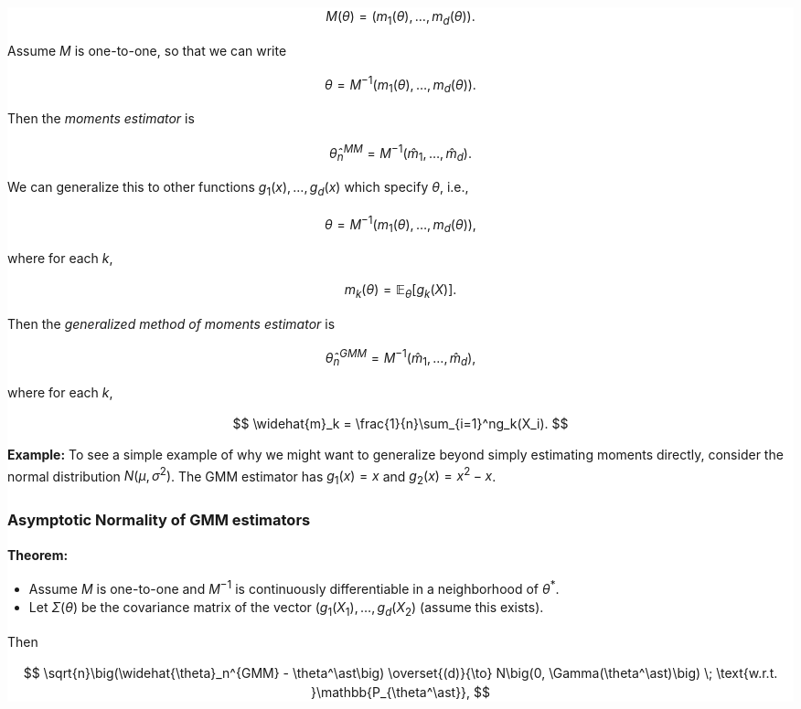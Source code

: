 $$
M(\theta) = (m_1(\theta),\ldots,m_d(\theta)).
$$

Assume $M$ is one-to-one, so that we can write

$$
\theta = M^{-1}(m_1(\theta), \ldots, m_d(\theta)).
$$

Then the _moments estimator_ is

$$
\widehat{\theta}_n^{MM} = M^{-1}\big(\widehat{m}_1, \ldots, \widehat{m}_d\big).
$$

We can generalize this to other functions $g_1(x), \ldots, g_d(x)$ which specify
$\theta$, i.e.,

$$
\theta = M^{-1}(m_1(\theta), \ldots, m_d(\theta)),
$$

where for each $k$,

$$
m_k(\theta) = \mathbb{E}_\theta[g_k(X)].
$$

Then the _generalized method of moments estimator_ is

$$
\widehat{\theta}_n^{GMM} = M^{-1}\big(\widehat{m}_1, \ldots, \widehat{m}_d\big),
$$

where for each $k$,

$$
\widehat{m}_k = \frac{1}{n}\sum_{i=1}^ng_k(X_i).
$$

**Example:** To see a simple example of why we might want to generalize beyond
simply estimating moments directly, consider the normal distribution
$N(\mu,\sigma^2)$. The GMM estimator has $g_1(x) = x$ and $g_2(x) = x^2 - x$.

### Asymptotic Normality of GMM estimators

**Theorem:**

- Assume $M$ is one-to-one and $M^{-1}$ is continuously differentiable in a
  neighborhood of $\theta^\ast$.
- Let $\Sigma(\theta)$ be the covariance matrix of the vector $(g_1(X_1),
  \ldots, g_d(X_2)$ (assume this exists).

Then

$$
\sqrt{n}\big(\widehat{\theta}_n^{GMM} -
\theta^\ast\big) \overset{(d)}{\to} N\big(0, \Gamma(\theta^\ast)\big) \;
\text{w.r.t.  }\mathbb{P_{\theta^\ast}},
$$
